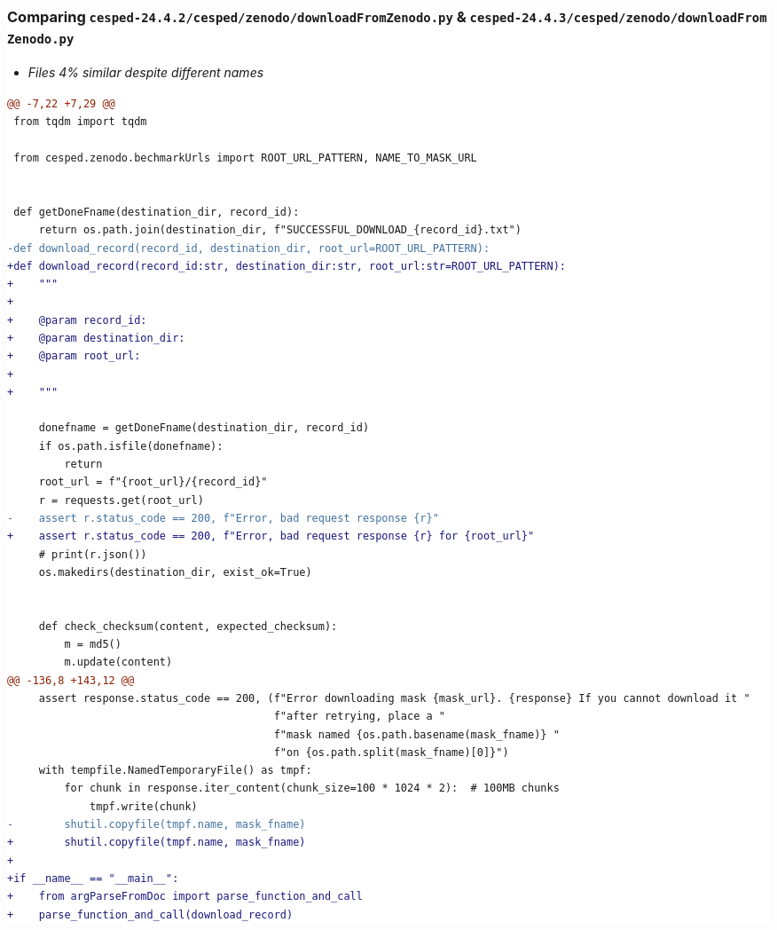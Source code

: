 ### Comparing `cesped-24.4.2/cesped/zenodo/downloadFromZenodo.py` & `cesped-24.4.3/cesped/zenodo/downloadFromZenodo.py`

 * *Files 4% similar despite different names*

```diff
@@ -7,22 +7,29 @@
 from tqdm import tqdm
 
 from cesped.zenodo.bechmarkUrls import ROOT_URL_PATTERN, NAME_TO_MASK_URL
 
 
 def getDoneFname(destination_dir, record_id):
     return os.path.join(destination_dir, f"SUCCESSFUL_DOWNLOAD_{record_id}.txt")
-def download_record(record_id, destination_dir, root_url=ROOT_URL_PATTERN):
+def download_record(record_id:str, destination_dir:str, root_url:str=ROOT_URL_PATTERN):
+    """
+
+    @param record_id:
+    @param destination_dir:
+    @param root_url:
+
+    """
 
     donefname = getDoneFname(destination_dir, record_id)
     if os.path.isfile(donefname):
         return
     root_url = f"{root_url}/{record_id}"
     r = requests.get(root_url)
-    assert r.status_code == 200, f"Error, bad request response {r}"
+    assert r.status_code == 200, f"Error, bad request response {r} for {root_url}"
     # print(r.json())
     os.makedirs(destination_dir, exist_ok=True)
 
 
     def check_checksum(content, expected_checksum):
         m = md5()
         m.update(content)
@@ -136,8 +143,12 @@
     assert response.status_code == 200, (f"Error downloading mask {mask_url}. {response} If you cannot download it "
                                          f"after retrying, place a "
                                          f"mask named {os.path.basename(mask_fname)} "
                                          f"on {os.path.split(mask_fname)[0]}")
     with tempfile.NamedTemporaryFile() as tmpf:
         for chunk in response.iter_content(chunk_size=100 * 1024 * 2):  # 100MB chunks
             tmpf.write(chunk)
-        shutil.copyfile(tmpf.name, mask_fname)
+        shutil.copyfile(tmpf.name, mask_fname)
+
+if __name__ == "__main__":
+    from argParseFromDoc import parse_function_and_call
+    parse_function_and_call(download_record)
```
